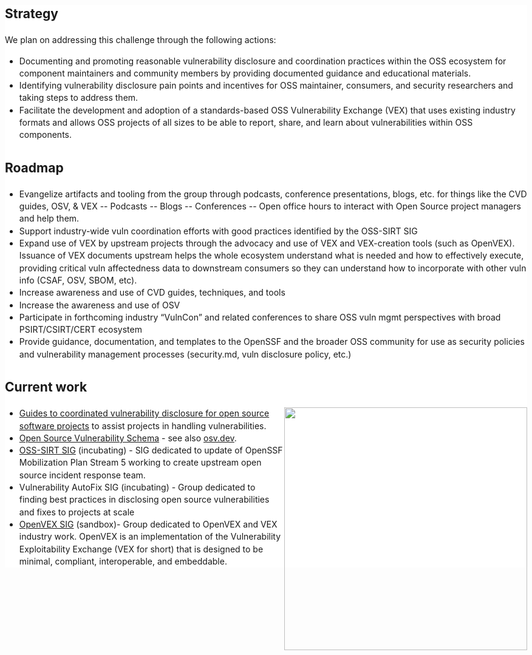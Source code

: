 ## **Strategy**

We plan on addressing this challenge through the following actions:

- Documenting and promoting reasonable vulnerability disclosure and coordination practices within the OSS ecosystem for component maintainers and community members by providing documented guidance and educational materials.
- Identifying vulnerability disclosure pain points and incentives for OSS maintainer, consumers, and security researchers and taking steps to address them.
- Facilitate the development and adoption of a standards-based OSS Vulnerability Exchange (VEX) that uses existing industry formats and allows OSS projects of all sizes to be able to report, share, and learn about vulnerabilities within OSS components.

## **Roadmap**

- Evangelize artifacts and tooling from the group through podcasts, conference presentations, blogs, etc. for things like the CVD guides, OSV, & VEX
-- Podcasts
-- Blogs
-- Conferences
-- Open office hours to interact with Open Source project managers and help them.
- Support industry-wide vuln coordination efforts with good practices identified by the OSS-SIRT SIG
- Expand use of VEX by upstream projects through the advocacy and use of VEX and VEX-creation tools (such as OpenVEX).  Issuance of VEX documents upstream helps the whole ecosystem understand what is needed and how to effectively execute, providing critical vuln affectedness data to downstream consumers so they can understand how to incorporate with other vuln info (CSAF, OSV, SBOM, etc).
- Increase awareness and use of CVD guides, techniques, and tools
- Increase the awareness and use of OSV
- Participate in forthcoming industry “VulnCon” and related conferences to share OSS vuln mgmt perspectives with broad PSIRT/CSIRT/CERT ecosystem
- Provide guidance, documentation, and templates to the OpenSSF and the broader OSS community for use as security policies and vulnerability management processes (security.md, vuln disclosure policy, etc.)

## **Current work**

<img align="right" src="https://github.com/ossf/wg-vulnerability-disclosures/blob/main/ossf-vuln-wg.png" width="400" height="400">

- [Guides to coordinated vulnerability disclosure for open source software projects](https://github.com/ossf/oss-vulnerability-guide) to assist projects in handling vulnerabilities.
- [Open Source Vulnerability Schema](https://github.com/ossf/osv-schema) - see also [osv.dev](https://osv.dev).
- [OSS-SIRT SIG](https://github.com/ossf/SIRT) (incubating) - SIG dedicated to update of OpenSSF Mobilization Plan Stream 5 working to create upstream open source incident response team.
- Vulnerability AutoFix SIG (incubating) - Group dedicated to finding best practices in disclosing open source vulnerabilities and fixes to projects at scale
- [OpenVEX SIG](https://github.com/ossf/OpenVEX) (sandbox)- Group dedicated to OpenVEX and VEX industry work. OpenVEX is an implementation of the Vulnerability Exploitability Exchange (VEX for short) that is designed to be minimal, compliant, interoperable, and embeddable.
